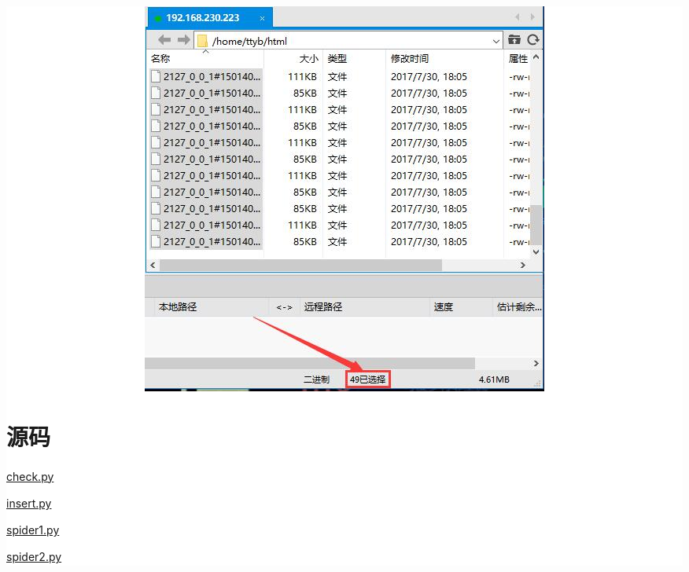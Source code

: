 <p style="text-align:center"><img src="/img/crawler14/result9.jpg" class="img-responsive" style="display: block; margin-right: auto; margin-left: auto;"></p>

# 源码

<a href="/code/crawler14/check.py" target="_blank">check.py</a>

<a href="/code/crawler14/insert.py" target="_blank">insert.py</a>

<a href="/code/crawler14/spider1.py" target="_blank">spider1.py</a>

<a href="/code/crawler14/spider2.py" target="_blank">spider2.py</a>
